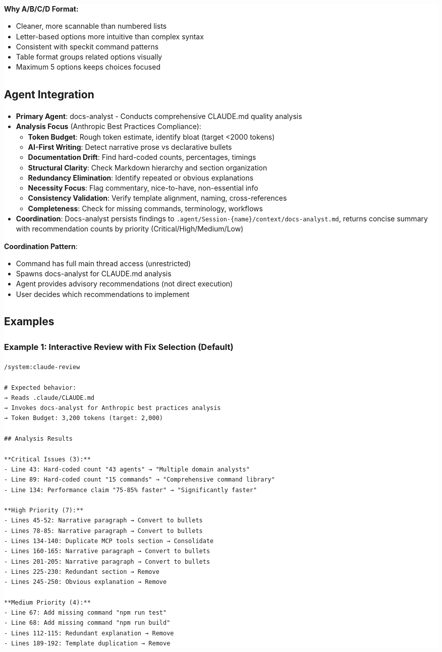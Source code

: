**Why A/B/C/D Format:**

- Cleaner, more scannable than numbered lists
- Letter-based options more intuitive than complex syntax
- Consistent with speckit command patterns
- Table format groups related options visually
- Maximum 5 options keeps choices focused

## Agent Integration

- **Primary Agent**: docs-analyst - Conducts comprehensive CLAUDE.md quality analysis
- **Analysis Focus** (Anthropic Best Practices Compliance):
  - **Token Budget**: Rough token estimate, identify bloat (target <2000 tokens)
  - **AI-First Writing**: Detect narrative prose vs declarative bullets
  - **Documentation Drift**: Find hard-coded counts, percentages, timings
  - **Structural Clarity**: Check Markdown hierarchy and section organization
  - **Redundancy Elimination**: Identify repeated or obvious explanations
  - **Necessity Focus**: Flag commentary, nice-to-have, non-essential info
  - **Consistency Validation**: Verify template alignment, naming, cross-references
  - **Completeness**: Check for missing commands, terminology, workflows
- **Coordination**: Docs-analyst persists findings to `.agent/Session-{name}/context/docs-analyst.md`, returns concise summary with recommendation counts by priority (Critical/High/Medium/Low)

**Coordination Pattern**:

- Command has full main thread access (unrestricted)
- Spawns docs-analyst for CLAUDE.md analysis
- Agent provides advisory recommendations (not direct execution)
- User decides which recommendations to implement

## Examples

### Example 1: Interactive Review with Fix Selection (Default)

```
/system:claude-review

# Expected behavior:
→ Reads .claude/CLAUDE.md
→ Invokes docs-analyst for Anthropic best practices analysis
→ Token Budget: 3,200 tokens (target: 2,000)

## Analysis Results

**Critical Issues (3):**
- Line 43: Hard-coded count "43 agents" → "Multiple domain analysts"
- Line 89: Hard-coded count "15 commands" → "Comprehensive command library"
- Line 134: Performance claim "75-85% faster" → "Significantly faster"

**High Priority (7):**
- Lines 45-52: Narrative paragraph → Convert to bullets
- Lines 78-85: Narrative paragraph → Convert to bullets
- Lines 134-140: Duplicate MCP tools section → Consolidate
- Lines 160-165: Narrative paragraph → Convert to bullets
- Lines 201-205: Narrative paragraph → Convert to bullets
- Lines 225-230: Redundant section → Remove
- Lines 245-250: Obvious explanation → Remove

**Medium Priority (4):**
- Line 67: Add missing command "npm run test"
- Line 68: Add missing command "npm run build"
- Lines 112-115: Redundant explanation → Remove
- Lines 189-192: Template duplication → Remove
```